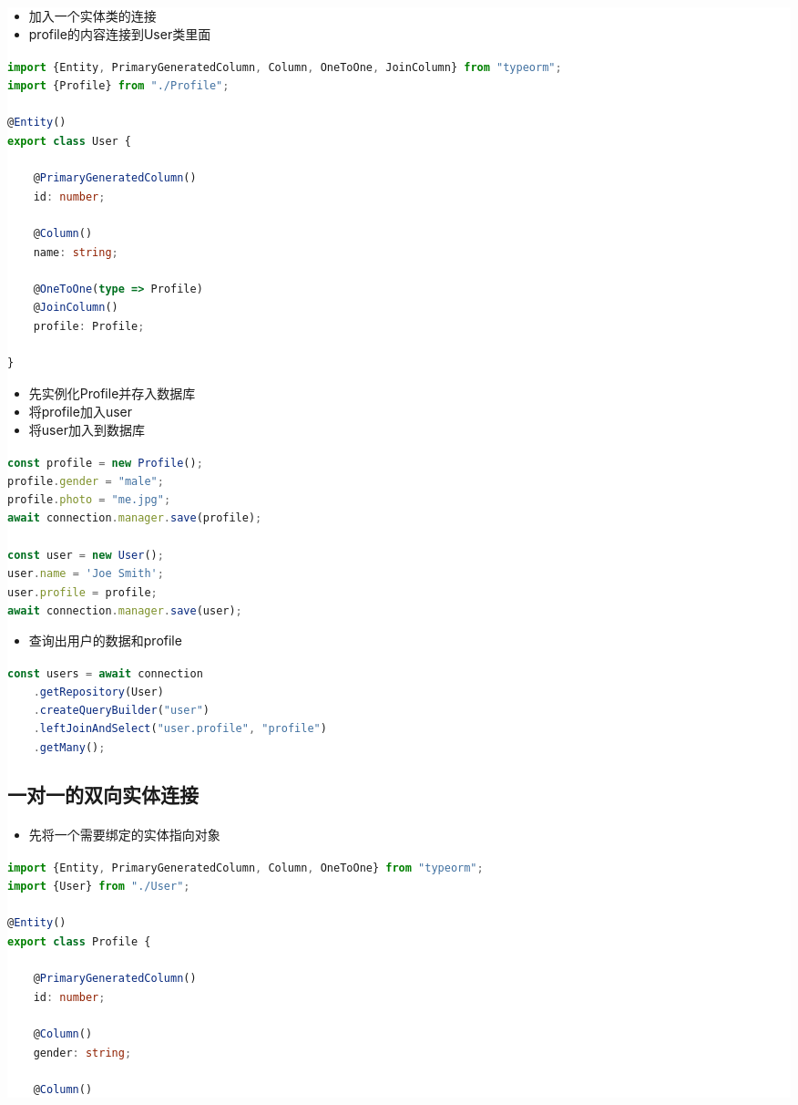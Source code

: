 - 加入一个实体类的连接
- profile的内容连接到User类里面

```ts
import {Entity, PrimaryGeneratedColumn, Column, OneToOne, JoinColumn} from "typeorm";
import {Profile} from "./Profile";

@Entity()
export class User {

    @PrimaryGeneratedColumn()
    id: number;

    @Column()
    name: string;

    @OneToOne(type => Profile)
    @JoinColumn()
    profile: Profile;

}
```

- 先实例化Profile并存入数据库
- 将profile加入user
- 将user加入到数据库

```ts
const profile = new Profile();
profile.gender = "male";
profile.photo = "me.jpg";
await connection.manager.save(profile);

const user = new User();
user.name = 'Joe Smith';
user.profile = profile;
await connection.manager.save(user);
```

- 查询出用户的数据和profile

```ts
const users = await connection
    .getRepository(User)
    .createQueryBuilder("user")
    .leftJoinAndSelect("user.profile", "profile")
    .getMany();
```

## 一对一的双向实体连接

- 先将一个需要绑定的实体指向对象

```ts
import {Entity, PrimaryGeneratedColumn, Column, OneToOne} from "typeorm";
import {User} from "./User";

@Entity()
export class Profile {

    @PrimaryGeneratedColumn()
    id: number;

    @Column()
    gender: string;

    @Column()
```